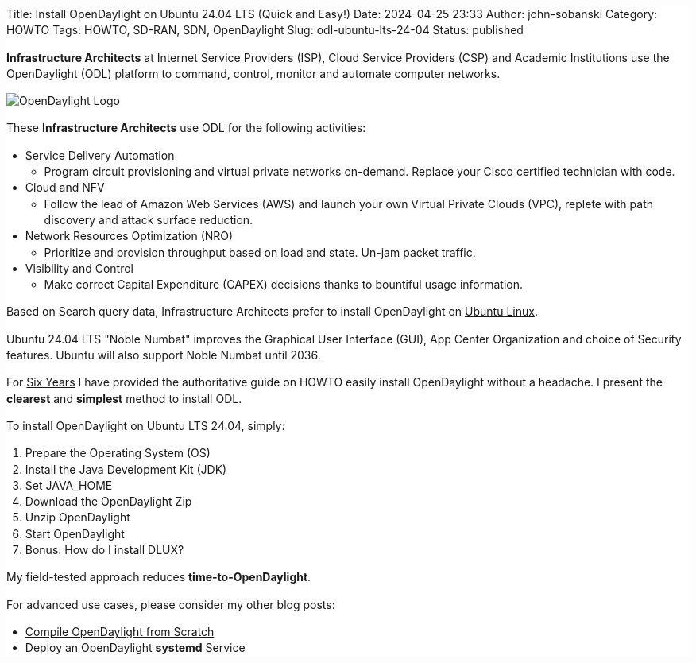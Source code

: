 Title: Install OpenDaylight on Ubuntu 24.04 LTS (Quick and Easy!)
Date: 2024-04-25 23:33
Author: john-sobanski
Category: HOWTO
Tags: HOWTO, SD-RAN, SDN, OpenDaylight
Slug: odl-ubuntu-lts-24-04
Status: published

**Infrastructure Architects** at Internet Service Providers (ISP), Cloud Service Providers (CSP) and Academic Institutions use the [OpenDaylight (ODL) platform](https://www.opendaylight.org/) to command, control, monitor and automate computer networks.

![OpenDaylight Logo]({static}/images/How_To_Install_Opendaylight_On_Centos_Or_Ubuntu/00_ODL.png)

These **Infrastructure Architects** use ODL for the following activities:

  *  Service Delivery Automation
     * Program circuit provisioning and virtual private networks on-demand.  Replace your Cisco certified technician with code.    
  *  Cloud and NFV
     * Follow the lead of Amazon Web Services (AWS) and launch your own Virtual Private Clouds (VPC), replete with path discovery and attack surface reduction.
  *  Network Resources Optimization (NRO)
     * Prioritize and provision throughput based on load and state.  Un-jam packet traffic.
  *  Visibility and Control
     * Make correct Capital Expenditure (CAPEX) decisions thanks to bountiful usage information.

Based on Search query data, Infrastructure Architects prefer to install OpenDaylight on [Ubuntu Linux](https://ubuntu.com/).

Ubuntu 24.04 LTS "Noble Numbat" improves the Graphical User Interface (GUI), App Center Organization and choice of Security features.  Ubuntu will also support Noble Numbat until 2036.
  
For [Six Years]({tag}opendaylight) I have provided the authoritative guide on  HOWTO easily install OpenDaylight without a headache.  I present the **clearest** and **simplest** method to install ODL.  

To install OpenDaylight on Ubuntu LTS 24.04, simply:

  1.  Prepare the Operating System (OS)
  2.  Install the Java Development Kit (JDK)
  3.  Set JAVA_HOME
  4.  Download the OpenDaylight Zip
  5.  Unzip OpenDaylight
  6.  Start OpenDaylight
  7.  Bonus: How do I install DLUX?
 
My field-tested approach reduces **time-to-OpenDaylight**.

For advanced use cases, please consider my other blog posts:

- [Compile OpenDaylight from Scratch]({filename}/how-to-install-opendaylight-on-centos-or-ubuntu.md)
- [Deploy an OpenDaylight **systemd** Service]({filename}/how-to-install-opendaylight-as-a-service-on-ubuntu.md)
